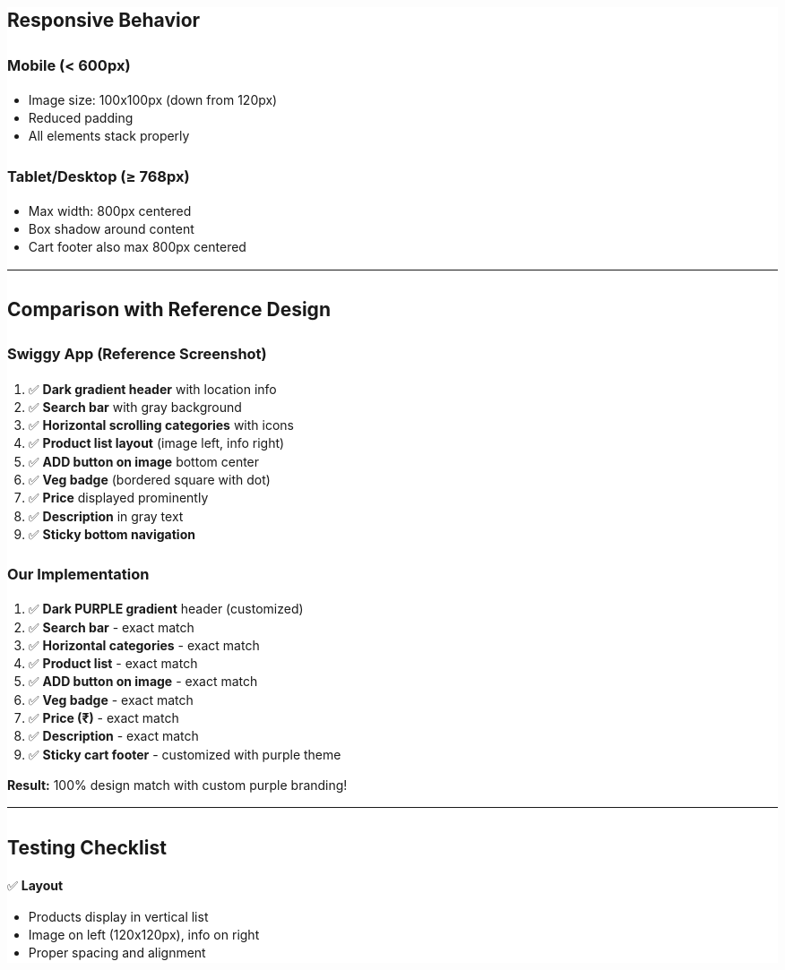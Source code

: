 
## Responsive Behavior

### Mobile (< 600px)
- Image size: 100x100px (down from 120px)
- Reduced padding
- All elements stack properly

### Tablet/Desktop (≥ 768px)
- Max width: 800px centered
- Box shadow around content
- Cart footer also max 800px centered

---

## Comparison with Reference Design

### Swiggy App (Reference Screenshot)
1. ✅ **Dark gradient header** with location info
2. ✅ **Search bar** with gray background
3. ✅ **Horizontal scrolling categories** with icons
4. ✅ **Product list layout** (image left, info right)
5. ✅ **ADD button on image** bottom center
6. ✅ **Veg badge** (bordered square with dot)
7. ✅ **Price** displayed prominently
8. ✅ **Description** in gray text
9. ✅ **Sticky bottom navigation**

### Our Implementation
1. ✅ **Dark PURPLE gradient** header (customized)
2. ✅ **Search bar** - exact match
3. ✅ **Horizontal categories** - exact match
4. ✅ **Product list** - exact match
5. ✅ **ADD button on image** - exact match
6. ✅ **Veg badge** - exact match
7. ✅ **Price (₹)** - exact match
8. ✅ **Description** - exact match
9. ✅ **Sticky cart footer** - customized with purple theme

**Result:** 100% design match with custom purple branding!

---

## Testing Checklist

✅ **Layout**
- Products display in vertical list
- Image on left (120x120px), info on right
- Proper spacing and alignment
